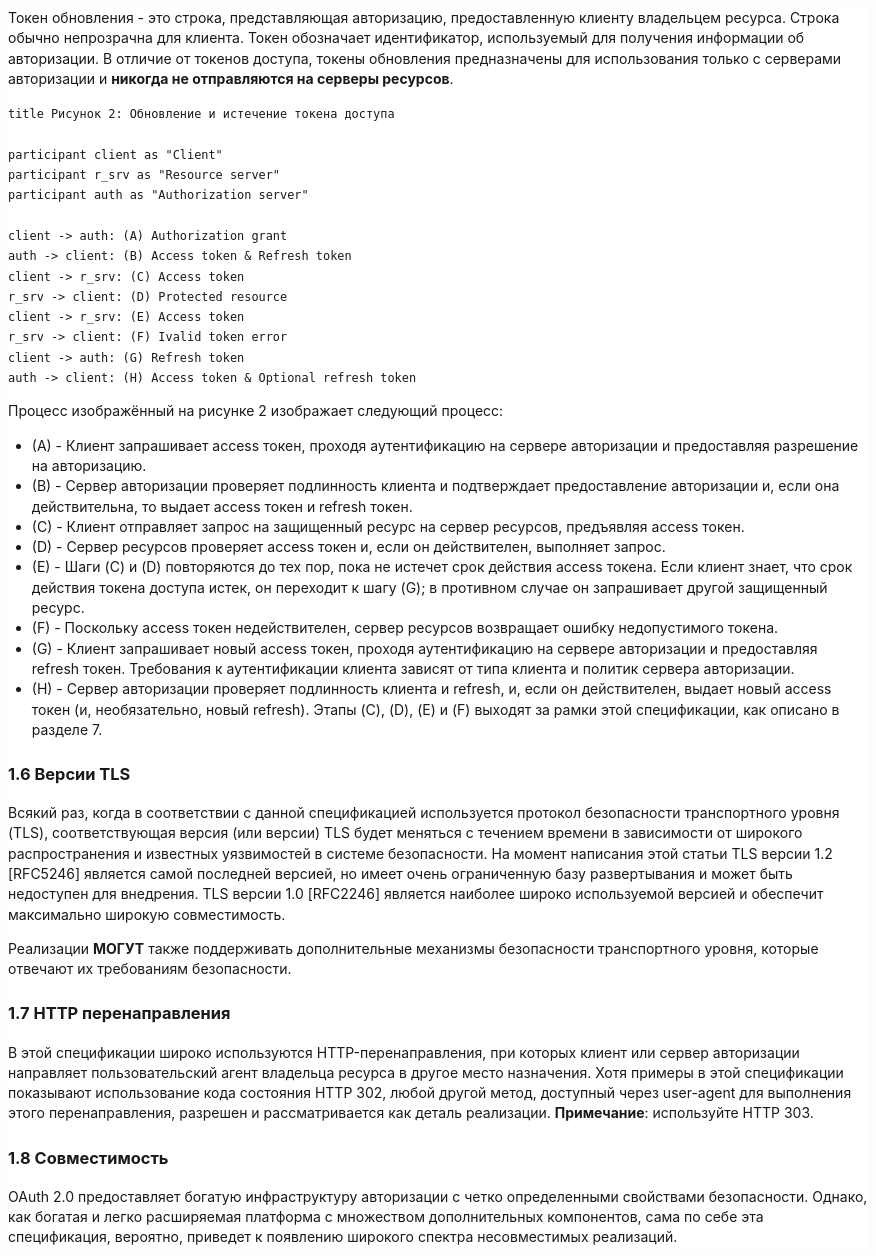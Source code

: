 Токен обновления - это строка, представляющая авторизацию, предоставленную клиенту владельцем ресурса. Строка обычно непрозрачна для клиента. Токен обозначает идентификатор, используемый для получения информации об авторизации. В отличие от токенов доступа, токены обновления предназначены для использования только с серверами авторизации и **никогда не отправляются на серверы ресурсов**.

```plantuml
title Рисунок 2: Обновление и истечение токена доступа

participant client as "Client"
participant r_srv as "Resource server"
participant auth as "Authorization server"

client -> auth: (A) Authorization grant
auth -> client: (B) Access token & Refresh token
client -> r_srv: (C) Access token
r_srv -> client: (D) Protected resource
client -> r_srv: (E) Access token
r_srv -> client: (F) Ivalid token error
client -> auth: (G) Refresh token
auth -> client: (H) Access token & Optional refresh token
```
Процесс изображённый на рисунке 2 изображает следующий процесс:
- (A) - Клиент запрашивает access токен, проходя аутентификацию на сервере авторизации и предоставляя разрешение на авторизацию.
- (B) - Сервер авторизации проверяет подлинность клиента и подтверждает предоставление авторизации и, если она действительна, то выдает access токен и refresh токен.
- (C) - Клиент отправляет запрос на защищенный ресурс на сервер ресурсов, предъявляя access токен.
- (D) - Сервер ресурсов проверяет access токен и, если он действителен, выполняет запрос.
- (E) - Шаги (C) и (D) повторяются до тех пор, пока не истечет срок действия access токена.  Если клиент знает, что срок действия токена доступа истек, он переходит к шагу (G); в противном случае он запрашивает другой защищенный ресурс.
- (F) - Поскольку access токен недействителен, сервер ресурсов возвращает ошибку недопустимого токена.
- (G) - Клиент запрашивает новый access токен, проходя аутентификацию на сервере авторизации и предоставляя refresh токен. Требования к аутентификации клиента зависят от типа клиента и политик сервера авторизации.
- (H) - Сервер авторизации проверяет подлинность клиента и refresh, и, если он действителен, выдает новый access токен (и, необязательно, новый refresh).
  Этапы (C), (D), (E) и (F) выходят за рамки этой спецификации, как описано в разделе 7.
### 1.6  Версии TLS
Всякий раз, когда в соответствии с данной спецификацией используется протокол безопасности транспортного уровня (TLS), соответствующая версия (или версии) TLS будет меняться с течением времени в зависимости от широкого распространения и известных уязвимостей в системе безопасности.  На момент написания этой статьи TLS версии 1.2 [RFC5246] является самой последней версией, но имеет очень ограниченную базу развертывания и может быть недоступен для внедрения.  TLS версии 1.0 [RFC2246] является наиболее широко используемой версией и обеспечит максимально широкую совместимость.

Реализации **МОГУТ** также поддерживать дополнительные механизмы безопасности транспортного уровня, которые отвечают их требованиям безопасности.
### 1.7 HTTP перенаправления
В этой спецификации широко используются HTTP-перенаправления, при которых клиент или сервер авторизации направляет пользовательский агент владельца ресурса в другое место назначения.  Хотя примеры в этой спецификации показывают использование кода состояния HTTP 302, любой другой метод, доступный через user-agent для выполнения этого перенаправления, разрешен и рассматривается как деталь реализации.
**Примечание**: используйте HTTP 303.
### 1.8 Совместимость
OAuth 2.0 предоставляет богатую инфраструктуру авторизации с четко определенными свойствами безопасности.  Однако, как богатая и легко расширяемая платформа с множеством дополнительных компонентов, сама по себе эта спецификация, вероятно, приведет к появлению широкого спектра несовместимых реализаций.
